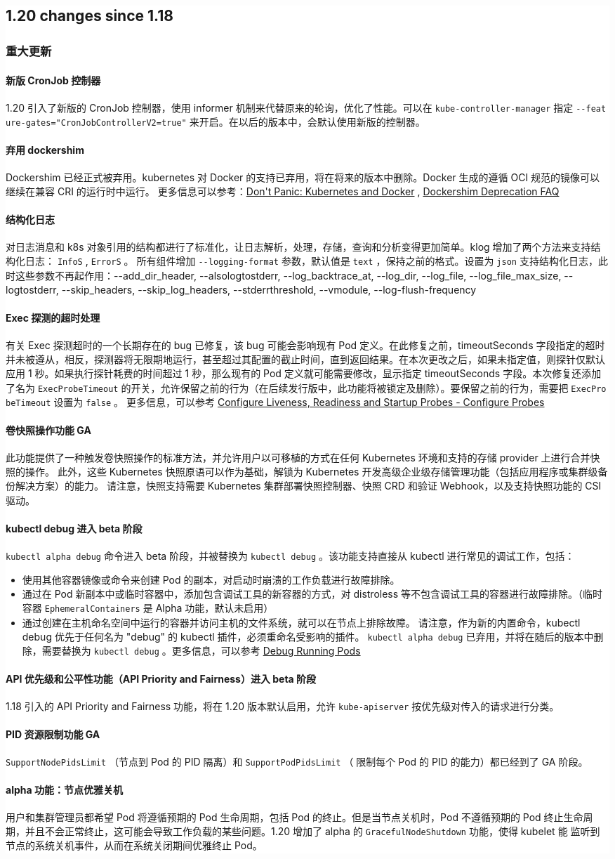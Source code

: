 
## 1.20 changes since 1.18
### 重大更新
#### 新版 CronJob 控制器
1.20 引入了新版的 CronJob 控制器，使用 informer 机制来代替原来的轮询，优化了性能。可以在 `kube-controller-manager` 指定 `--feature-gates="CronJobControllerV2=true"` 来开启。在以后的版本中，会默认使用新版的控制器。

#### 弃用 dockershim
Dockershim 已经正式被弃用。kubernetes 对 Docker 的支持已弃用，将在将来的版本中删除。Docker 生成的遵循 OCI 规范的镜像可以继续在兼容 CRI 的运行时中运行。
更多信息可以参考：[Don't Panic: Kubernetes and Docker](https://kubernetes.io/blog/2020/12/02/dont-panic-kubernetes-and-docker/) , [Dockershim Deprecation FAQ](https://blog.k8s.io/2020/12/02/dockershim-faq/)
#### 结构化日志
对日志消息和 k8s 对象引用的结构都进行了标准化，让日志解析，处理，存储，查询和分析变得更加简单。klog 增加了两个方法来支持结构化日志： `InfoS`  ,  `ErrorS` 。
所有组件增加 `--logging-format` 参数，默认值是 `text` ，保持之前的格式。设置为 `json` 支持结构化日志，此时这些参数不再起作用：--add_dir_header, --alsologtostderr, --log_backtrace_at, --log_dir, --log_file, --log_file_max_size, --logtostderr, --skip_headers, --skip_log_headers, --stderrthreshold, --vmodule, --log-flush-frequency
#### Exec 探测的超时处理
有关 Exec 探测超时的一个长期存在的 bug 已修复，该 bug 可能会影响现有 Pod 定义。在此修复之前，timeoutSeconds 字段指定的超时并未被遵从，相反，探测器将无限期地运行，甚至超过其配置的截止时间，直到返回结果。在本次更改之后，如果未指定值，则探针仅默认应用 1 秒。如果执行探针耗费的时间超过 1 秒，那么现有的 Pod 定义就可能需要修改，显示指定 timeoutSeconds 字段。本次修复还添加了名为 `ExecProbeTimeout` 的开关，允许保留之前的行为（在后续发行版中，此功能将被锁定及删除）。要保留之前的行为，需要把 `ExecProbeTimeout` 设置为 `false` 。
更多信息，可以参考 [Configure Liveness, Readiness and Startup Probes - Configure Probes](https://kubernetes.io/docs/tasks/configure-pod-container/configure-liveness-readiness-startup-probes/#configure-probes)
#### 卷快照操作功能 GA
此功能提供了一种触发卷快照操作的标准方法，并允许用户以可移植的方式在任何 Kubernetes 环境和支持的存储 provider 上进行合并快照的操作。
此外，这些 Kubernetes 快照原语可以作为基础，解锁为 Kubernetes 开发高级企业级存储管理功能（包括应用程序或集群级备份解决方案）的能力。
请注意，快照支持需要 Kubernetes 集群部署快照控制器、快照 CRD 和验证 Webhook，以及支持快照功能的 CSI 驱动。

#### kubectl debug 进入 beta 阶段
 `kubectl alpha debug` 命令进入 beta 阶段，并被替换为 `kubectl debug` 。该功能支持直接从 kubectl 进行常见的调试工作，包括：
- 使用其他容器镜像或命令来创建 Pod 的副本，对启动时崩溃的工作负载进行故障排除。
- 通过在 Pod 新副本中或临时容器中，添加包含调试工具的新容器的方式，对 distroless 等不包含调试工具的容器进行故障排除。（临时容器 `EphemeralContainers` 是 Alpha 功能，默认未启用）
- 通过创建在主机命名空间中运行的容器并访问主机的文件系统，就可以在节点上排除故障。
请注意，作为新的内置命令，kubectl debug 优先于任何名为 "debug" 的 kubectl 插件，必须重命名受影响的插件。
 `kubectl alpha debug` 已弃用，并将在随后的版本中删除，需要替换为 `kubectl debug` 。更多信息，可以参考 [Debug Running Pods](https://kubernetes.io/docs/tasks/debug-application-cluster/debug-running-pod/)
 
#### API 优先级和公平性功能（API Priority and Fairness）进入 beta 阶段
1.18 引入的 API Priority and Fairness 功能，将在 1.20 版本默认启用，允许 `kube-apiserver` 按优先级对传入的请求进行分类。
#### PID 资源限制功能 GA
 `SupportNodePidsLimit`  （节点到 Pod 的 PID 隔离）和  `SupportPodPidsLimit`  （ 限制每个 Pod 的 PID 的能力）都已经到了 GA 阶段。
 
#### alpha 功能：节点优雅关机
用户和集群管理员都希望 Pod 将遵循预期的 Pod 生命周期，包括 Pod 的终止。但是当节点关机时，Pod 不遵循预期的 Pod 终止生命周期，并且不会正常终止，这可能会导致工作负载的某些问题。1.20 增加了 alpha 的  `GracefulNodeShutdown`  功能，使得 kubelet 能 监听到节点的系统关机事件，从而在系统关闭期间优雅终止 Pod。
